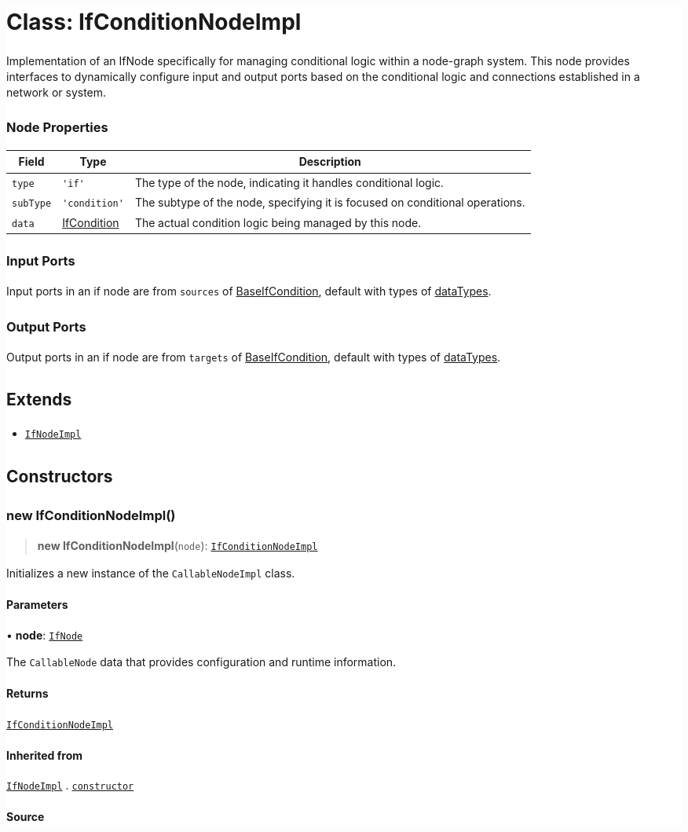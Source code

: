 # Class: IfConditionNodeImpl

Implementation of an IfNode specifically for managing conditional logic within a node-graph system.
This node provides interfaces to dynamically configure input and output ports based on the
conditional logic and connections established in a network or system.

### Node Properties

| Field        | Type                  | Description                                                                    |
|--------------|-----------------------|--------------------------------------------------------------------------------|
| `type`       | `'if'`                | The type of the node, indicating it handles conditional logic.                 |
| `subType`    | `'condition'`         | The subtype of the node, specifying it is focused on conditional operations.   |
| `data`       | [IfCondition](../../../../condition/classes/IfCondition.md)   | The actual condition logic being managed by this node.                         |

### Input Ports

Input ports in an if node are from `sources` of [BaseIfCondition](../../../../condition/classes/BaseIfCondition.md), default with types of [dataTypes](../../../../data/variables/dataTypes.md).

### Output Ports

Output ports in an if node are from `targets` of [BaseIfCondition](../../../../condition/classes/BaseIfCondition.md), default with types of [dataTypes](../../../../data/variables/dataTypes.md).

## Extends

- [`IfNodeImpl`](IfNodeImpl.md)

## Constructors

### new IfConditionNodeImpl()

> **new IfConditionNodeImpl**(`node`): [`IfConditionNodeImpl`](IfConditionNodeImpl.md)

Initializes a new instance of the `CallableNodeImpl` class.

#### Parameters

• **node**: [`IfNode`](../type-aliases/IfNode.md)

The `CallableNode` data that provides configuration and runtime information.

#### Returns

[`IfConditionNodeImpl`](IfConditionNodeImpl.md)

#### Inherited from

[`IfNodeImpl`](IfNodeImpl.md) . [`constructor`](IfNodeImpl.md#constructors)

#### Source
